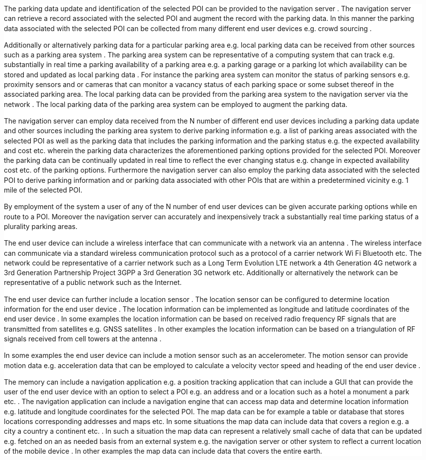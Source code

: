 The parking data update and identification of the selected POI can be provided to the navigation server . The navigation server can retrieve a record associated with the selected POI and augment the record with the parking data. In this manner the parking data associated with the selected POI can be collected from many different end user devices e.g. crowd sourcing .

Additionally or alternatively parking data for a particular parking area e.g. local parking data can be received from other sources such as a parking area system . The parking area system can be representative of a computing system that can track e.g. substantially in real time a parking availability of a parking area e.g. a parking garage or a parking lot which availability can be stored and updated as local parking data . For instance the parking area system can monitor the status of parking sensors e.g. proximity sensors and or cameras that can monitor a vacancy status of each parking space or some subset thereof in the associated parking area. The local parking data can be provided from the parking area system to the navigation server via the network . The local parking data of the parking area system can be employed to augment the parking data.

The navigation server can employ data received from the N number of different end user devices including a parking data update and other sources including the parking area system to derive parking information e.g. a list of parking areas associated with the selected POI as well as the parking data that includes the parking information and the parking status e.g. the expected availability and cost etc. wherein the parking data characterizes the aforementioned parking options provided for the selected POI. Moreover the parking data can be continually updated in real time to reflect the ever changing status e.g. change in expected availability cost etc. of the parking options. Furthermore the navigation server can also employ the parking data associated with the selected POI to derive parking information and or parking data associated with other POIs that are within a predetermined vicinity e.g. 1 mile of the selected POI.

By employment of the system a user of any of the N number of end user devices can be given accurate parking options while en route to a POI. Moreover the navigation server can accurately and inexpensively track a substantially real time parking status of a plurality parking areas.

The end user device can include a wireless interface that can communicate with a network via an antenna . The wireless interface can communicate via a standard wireless communication protocol such as a protocol of a carrier network Wi Fi Bluetooth etc. The network could be representative of a carrier network such as a Long Term Evolution LTE network a 4th Generation 4G network a 3rd Generation Partnership Project 3GPP a 3rd Generation 3G network etc. Additionally or alternatively the network can be representative of a public network such as the Internet.

The end user device can further include a location sensor . The location sensor can be configured to determine location information for the end user device . The location information can be implemented as longitude and latitude coordinates of the end user device . In some examples the location information can be based on received radio frequency RF signals that are transmitted from satellites e.g. GNSS satellites . In other examples the location information can be based on a triangulation of RF signals received from cell towers at the antenna .

In some examples the end user device can include a motion sensor such as an accelerometer. The motion sensor can provide motion data e.g. acceleration data that can be employed to calculate a velocity vector speed and heading of the end user device .

The memory can include a navigation application e.g. a position tracking application that can include a GUI that can provide the user of the end user device with an option to select a POI e.g. an address and or a location such as a hotel a monument a park etc. . The navigation application can include a navigation engine that can access map data and determine location information e.g. latitude and longitude coordinates for the selected POI. The map data can be for example a table or database that stores locations corresponding addresses and maps etc. In some situations the map data can include data that covers a region e.g. a city a country a continent etc. . In such a situation the map data can represent a relatively small cache of data that can be updated e.g. fetched on an as needed basis from an external system e.g. the navigation server or other system to reflect a current location of the mobile device . In other examples the map data can include data that covers the entire earth.
